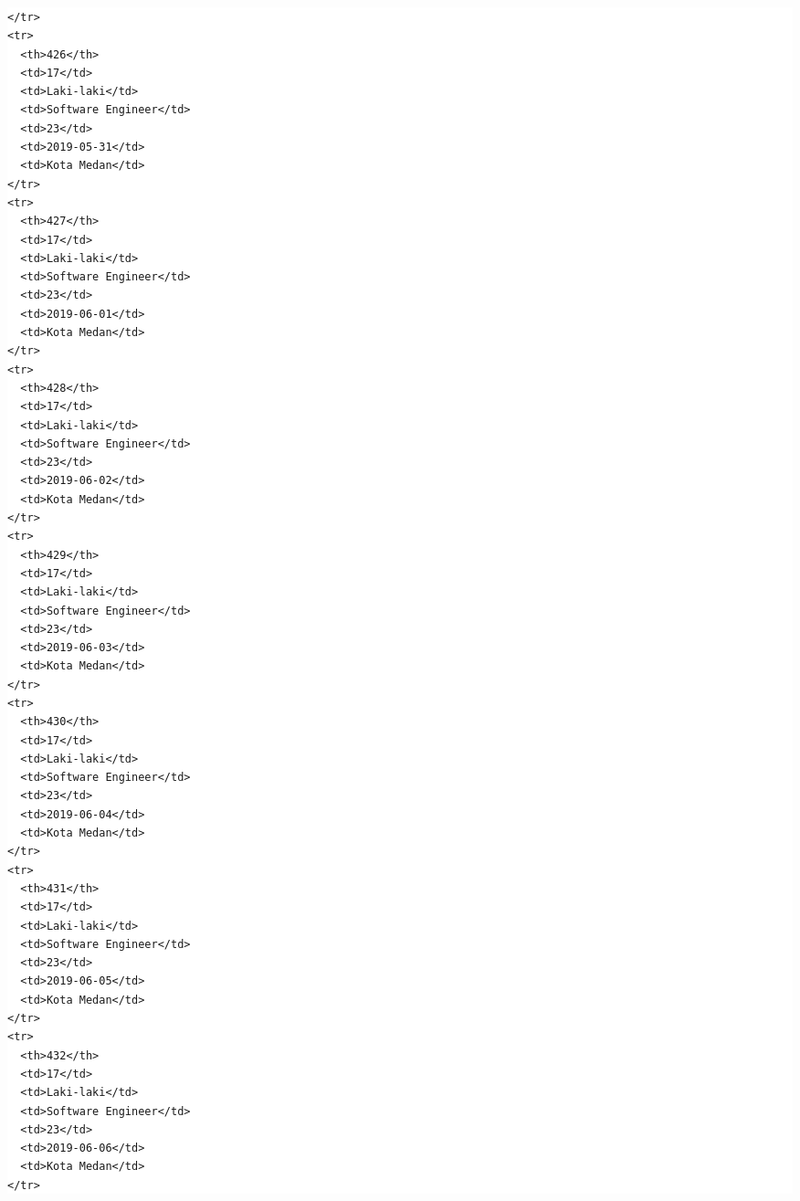     </tr>
    <tr>
      <th>426</th>
      <td>17</td>
      <td>Laki-laki</td>
      <td>Software Engineer</td>
      <td>23</td>
      <td>2019-05-31</td>
      <td>Kota Medan</td>
    </tr>
    <tr>
      <th>427</th>
      <td>17</td>
      <td>Laki-laki</td>
      <td>Software Engineer</td>
      <td>23</td>
      <td>2019-06-01</td>
      <td>Kota Medan</td>
    </tr>
    <tr>
      <th>428</th>
      <td>17</td>
      <td>Laki-laki</td>
      <td>Software Engineer</td>
      <td>23</td>
      <td>2019-06-02</td>
      <td>Kota Medan</td>
    </tr>
    <tr>
      <th>429</th>
      <td>17</td>
      <td>Laki-laki</td>
      <td>Software Engineer</td>
      <td>23</td>
      <td>2019-06-03</td>
      <td>Kota Medan</td>
    </tr>
    <tr>
      <th>430</th>
      <td>17</td>
      <td>Laki-laki</td>
      <td>Software Engineer</td>
      <td>23</td>
      <td>2019-06-04</td>
      <td>Kota Medan</td>
    </tr>
    <tr>
      <th>431</th>
      <td>17</td>
      <td>Laki-laki</td>
      <td>Software Engineer</td>
      <td>23</td>
      <td>2019-06-05</td>
      <td>Kota Medan</td>
    </tr>
    <tr>
      <th>432</th>
      <td>17</td>
      <td>Laki-laki</td>
      <td>Software Engineer</td>
      <td>23</td>
      <td>2019-06-06</td>
      <td>Kota Medan</td>
    </tr>